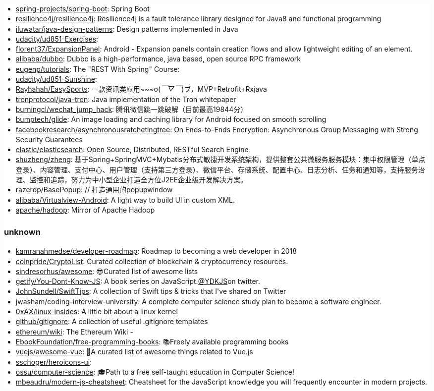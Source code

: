 * [spring-projects/spring-boot](https://github.com/spring-projects/spring-boot): Spring Boot
* [resilience4j/resilience4j](https://github.com/resilience4j/resilience4j): Resilience4j is a fault tolerance library designed for Java8 and functional programming
* [iluwatar/java-design-patterns](https://github.com/iluwatar/java-design-patterns): Design patterns implemented in Java
* [udacity/ud851-Exercises](https://github.com/udacity/ud851-Exercises): 
* [florent37/ExpansionPanel](https://github.com/florent37/ExpansionPanel): Android - Expansion panels contain creation flows and allow lightweight editing of an element.
* [alibaba/dubbo](https://github.com/alibaba/dubbo): Dubbo is a high-performance, java based, open source RPC framework
* [eugenp/tutorials](https://github.com/eugenp/tutorials): The "REST With Spring" Course:
* [udacity/ud851-Sunshine](https://github.com/udacity/ud851-Sunshine): 
* [Rayhahah/EasySports](https://github.com/Rayhahah/EasySports): 一款资讯类应用~~~o(*￣▽￣*)ブ，MVP+Retrofit+Rxjava
* [tronprotocol/java-tron](https://github.com/tronprotocol/java-tron): Java implementation of the Tron whitepaper
* [burningcl/wechat_jump_hack](https://github.com/burningcl/wechat_jump_hack): 腾讯微信跳一跳破解（目前最高19844分）
* [bumptech/glide](https://github.com/bumptech/glide): An image loading and caching library for Android focused on smooth scrolling
* [facebookresearch/asynchronousratchetingtree](https://github.com/facebookresearch/asynchronousratchetingtree): On Ends-to-Ends Encryption: Asynchronous Group Messaging with Strong Security Guarantees
* [elastic/elasticsearch](https://github.com/elastic/elasticsearch): Open Source, Distributed, RESTful Search Engine
* [shuzheng/zheng](https://github.com/shuzheng/zheng): 基于Spring+SpringMVC+Mybatis分布式敏捷开发系统架构，提供整套公共微服务服务模块：集中权限管理（单点登录）、内容管理、支付中心、用户管理（支持第三方登录）、微信平台、存储系统、配置中心、日志分析、任务和通知等，支持服务治理、监控和追踪，努力为中小型企业打造全方位J2EE企业级开发解决方案。
* [razerdp/BasePopup](https://github.com/razerdp/BasePopup): // 打造通用的popupwindow
* [alibaba/Virtualview-Android](https://github.com/alibaba/Virtualview-Android): A light way to build UI in custom XML.
* [apache/hadoop](https://github.com/apache/hadoop): Mirror of Apache Hadoop

### unknown
* [kamranahmedse/developer-roadmap](https://github.com/kamranahmedse/developer-roadmap): Roadmap to becoming a web developer in 2018
* [coinpride/CryptoList](https://github.com/coinpride/CryptoList): Curated collection of blockchain & cryptocurrency resources.
* [sindresorhus/awesome](https://github.com/sindresorhus/awesome): <g-emoji alias="sunglasses" fallback-src="https://assets-cdn.github.com/images/icons/emoji/unicode/1f60e.png" ios-version="6.0">😎</g-emoji>Curated list of awesome lists
* [getify/You-Dont-Know-JS](https://github.com/getify/You-Dont-Know-JS): A book series on JavaScript.<a class="user-mention" href="https://github.com/YDKJS">@YDKJS</a>on twitter.
* [JohnSundell/SwiftTips](https://github.com/JohnSundell/SwiftTips): A collection of Swift tips & tricks that I've shared on Twitter
* [jwasham/coding-interview-university](https://github.com/jwasham/coding-interview-university): A complete computer science study plan to become a software engineer.
* [0xAX/linux-insides](https://github.com/0xAX/linux-insides): A little bit about a linux kernel
* [github/gitignore](https://github.com/github/gitignore): A collection of useful .gitignore templates
* [ethereum/wiki](https://github.com/ethereum/wiki): The Ethereum Wiki -
* [EbookFoundation/free-programming-books](https://github.com/EbookFoundation/free-programming-books): <g-emoji alias="books" fallback-src="https://assets-cdn.github.com/images/icons/emoji/unicode/1f4da.png" ios-version="6.0">📚</g-emoji>Freely available programming books
* [vuejs/awesome-vue](https://github.com/vuejs/awesome-vue): <g-emoji alias="tada" fallback-src="https://assets-cdn.github.com/images/icons/emoji/unicode/1f389.png" ios-version="6.0">🎉</g-emoji>A curated list of awesome things related to Vue.js
* [sschoger/heroicons-ui](https://github.com/sschoger/heroicons-ui): 
* [ossu/computer-science](https://github.com/ossu/computer-science): <g-emoji alias="mortar_board" fallback-src="https://assets-cdn.github.com/images/icons/emoji/unicode/1f393.png" ios-version="6.0">🎓</g-emoji>Path to a free self-taught education in Computer Science!
* [mbeaudru/modern-js-cheatsheet](https://github.com/mbeaudru/modern-js-cheatsheet): Cheatsheet for the JavaScript knowledge you will frequently encounter in modern projects.